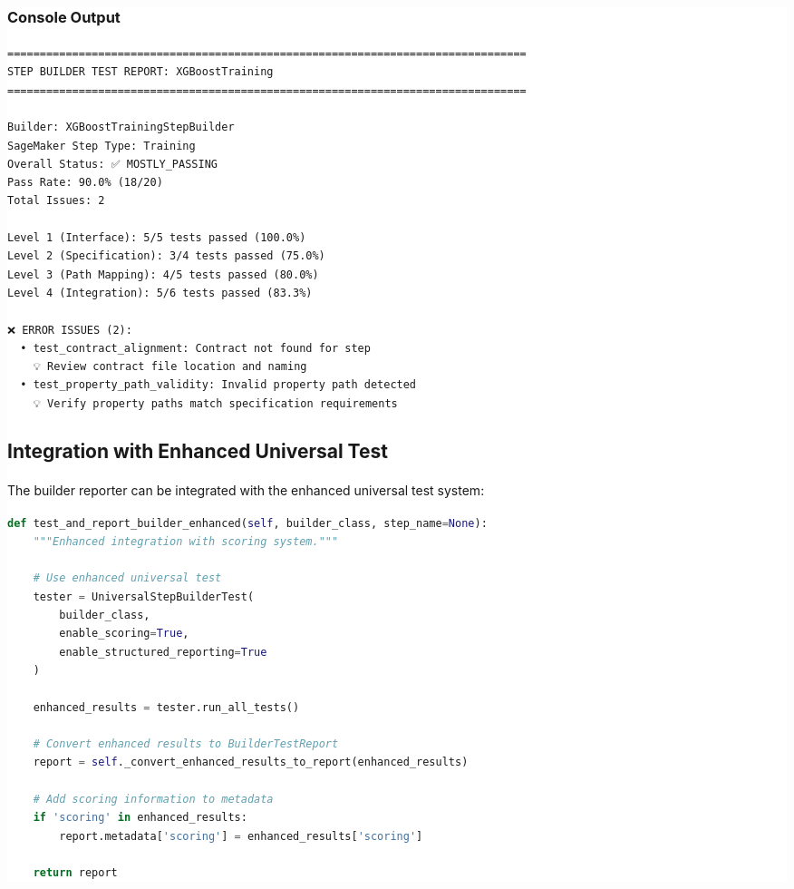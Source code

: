 
### Console Output
```
================================================================================
STEP BUILDER TEST REPORT: XGBoostTraining
================================================================================

Builder: XGBoostTrainingStepBuilder
SageMaker Step Type: Training
Overall Status: ✅ MOSTLY_PASSING
Pass Rate: 90.0% (18/20)
Total Issues: 2

Level 1 (Interface): 5/5 tests passed (100.0%)
Level 2 (Specification): 3/4 tests passed (75.0%)
Level 3 (Path Mapping): 4/5 tests passed (80.0%)
Level 4 (Integration): 5/6 tests passed (83.3%)

❌ ERROR ISSUES (2):
  • test_contract_alignment: Contract not found for step
    💡 Review contract file location and naming
  • test_property_path_validity: Invalid property path detected
    💡 Verify property paths match specification requirements
```

## Integration with Enhanced Universal Test

The builder reporter can be integrated with the enhanced universal test system:

```python
def test_and_report_builder_enhanced(self, builder_class, step_name=None):
    """Enhanced integration with scoring system."""
    
    # Use enhanced universal test
    tester = UniversalStepBuilderTest(
        builder_class,
        enable_scoring=True,
        enable_structured_reporting=True
    )
    
    enhanced_results = tester.run_all_tests()
    
    # Convert enhanced results to BuilderTestReport
    report = self._convert_enhanced_results_to_report(enhanced_results)
    
    # Add scoring information to metadata
    if 'scoring' in enhanced_results:
        report.metadata['scoring'] = enhanced_results['scoring']
    
    return report
```
